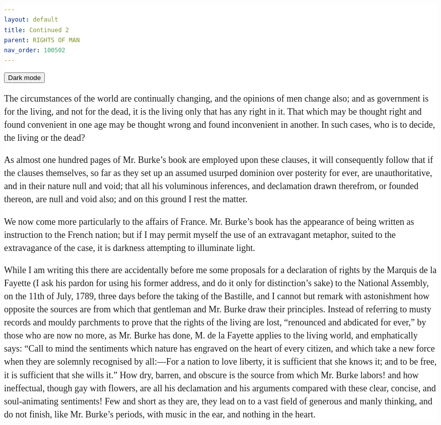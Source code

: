 ```yaml
---
layout: default
title: Continued 2 
parent: RIGHTS OF MAN
nav_order: 100502
---
```

<button class="btn js-toggle-dark-mode">Dark mode</button>

<script>
const toggleDarkMode = document.querySelector('.js-toggle-dark-mode');

jtd.addEvent(toggleDarkMode, 'click', function(){
  if (jtd.getTheme() === 'dark') {
    jtd.setTheme('light');
    toggleDarkMode.textContent = 'Preview dark color scheme';
  } else {
    jtd.setTheme('dark');
    toggleDarkMode.textContent = 'Return to the light side';
  }
});
</script>

<div style='font-family: "Times New Roman", Times, serif; font-size: 18px' markdown="1">

The circumstances of the world are continually changing, and the opinions of men change also; and as government is for the living, and not for the dead, it is the living only that has any right in it. That which may be thought right and found convenient in one age may be thought wrong and found inconvenient in another. In such cases, who is to decide, the living or the dead?

As almost one hundred pages of Mr. Burke’s book are employed upon these clauses, it will consequently follow that if the clauses themselves, so far as they set up an assumed usurped dominion over posterity for ever, are unauthoritative, and in their nature null and void; that all his voluminous inferences, and declamation drawn therefrom, or founded thereon, are null and void also; and on this ground I rest the matter.

We now come more particularly to the affairs of France. Mr. Burke’s book has the appearance of being written as instruction to the French nation; but if I may permit myself the use of an extravagant metaphor, suited to the extravagance of the case, it is darkness attempting to illuminate light.

While I am writing this there are accidentally before me some proposals for a declaration of rights by the Marquis de la Fayette (I ask his pardon for using his former address, and do it only for distinction’s sake) to the National Assembly, on the 11th of July, 1789, three days before the taking of the Bastille, and I cannot but remark with astonishment how opposite the sources are from which that gentleman and Mr. Burke draw their principles. Instead of referring to musty records and mouldy parchments to prove that the rights of the living are lost, “renounced and abdicated for ever,” by those who are now no more, as Mr. Burke has done, M. de la Fayette applies to the living world, and emphatically says: “Call to mind the sentiments which nature has engraved on the heart of every citizen, and which take a new force when they are solemnly recognised by all:—For a nation to love liberty, it is sufficient that she knows it; and to be free, it is sufficient that she wills it.” How dry, barren, and obscure is the source from which Mr. Burke labors! and how ineffectual, though gay with flowers, are all his declamation and his arguments compared with these clear, concise, and soul-animating sentiments! Few and short as they are, they lead on to a vast field of generous and manly thinking, and do not finish, like Mr. Burke’s periods, with music in the ear, and nothing in the heart.
